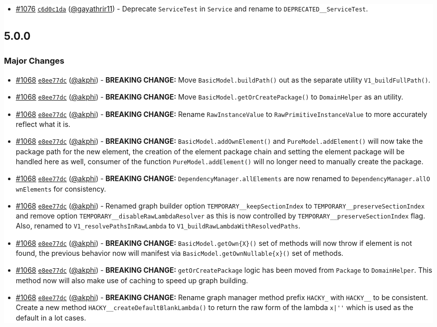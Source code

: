 * [#1076](https://github.com/finos/legend-studio/pull/1076) [`c6d0c1da`](https://github.com/finos/legend-studio/commit/c6d0c1dae779973e932f18c70cba503ebcc1d3f3) ([@gayathrir11](https://github.com/gayathrir11)) - Deprecate `ServiceTest` in `Service` and rename to `DEPRECATED__ServiceTest`.

## 5.0.0

### Major Changes

- [#1068](https://github.com/finos/legend-studio/pull/1068) [`e8ee77dc`](https://github.com/finos/legend-studio/commit/e8ee77dcde909bdffd31fd65eea2cb8577b9c49d) ([@akphi](https://github.com/akphi)) - **BREAKING CHANGE:** Move `BasicModel.buildPath()` out as the separate utility `V1_buildFullPath()`.

- [#1068](https://github.com/finos/legend-studio/pull/1068) [`e8ee77dc`](https://github.com/finos/legend-studio/commit/e8ee77dcde909bdffd31fd65eea2cb8577b9c49d) ([@akphi](https://github.com/akphi)) - **BREAKING CHANGE:** Move `BasicModel.getOrCreatePackage()` to `DomainHelper` as an utility.

* [#1068](https://github.com/finos/legend-studio/pull/1068) [`e8ee77dc`](https://github.com/finos/legend-studio/commit/e8ee77dcde909bdffd31fd65eea2cb8577b9c49d) ([@akphi](https://github.com/akphi)) - **BREAKING CHANGE:** Rename `RawInstanceValue` to `RawPrimitiveInstanceValue` to more accurately reflect what it is.

- [#1068](https://github.com/finos/legend-studio/pull/1068) [`e8ee77dc`](https://github.com/finos/legend-studio/commit/e8ee77dcde909bdffd31fd65eea2cb8577b9c49d) ([@akphi](https://github.com/akphi)) - **BREAKING CHANGE:** `BasicModel.addOwnElement()` and `PureModel.addElement()` will now take the package path for the new element, the creation of the element package chain and setting the element package will be handled here as well, consumer of the function `PureModel.addElement()` will no longer need to manually create the package.

* [#1068](https://github.com/finos/legend-studio/pull/1068) [`e8ee77dc`](https://github.com/finos/legend-studio/commit/e8ee77dcde909bdffd31fd65eea2cb8577b9c49d) ([@akphi](https://github.com/akphi)) - **BREAKING CHANGE:** `DependencyManager.allElements` are now renamed to `DependencyManager.allOwnElements` for consistency.

- [#1068](https://github.com/finos/legend-studio/pull/1068) [`e8ee77dc`](https://github.com/finos/legend-studio/commit/e8ee77dcde909bdffd31fd65eea2cb8577b9c49d) ([@akphi](https://github.com/akphi)) - Renamed graph builder option `TEMPORARY__keepSectionIndex` to `TEMPORARY__preserveSectionIndex` and remove option `TEMPORARY__disableRawLambdaResolver` as this is now controlled by `TEMPORARY__preserveSectionIndex` flag. Also, renamed to `V1_resolvePathsInRawLambda` to `V1_buildRawLambdaWithResolvedPaths`.

* [#1068](https://github.com/finos/legend-studio/pull/1068) [`e8ee77dc`](https://github.com/finos/legend-studio/commit/e8ee77dcde909bdffd31fd65eea2cb8577b9c49d) ([@akphi](https://github.com/akphi)) - **BREAKING CHANGE:** `BasicModel.getOwn{X}()` set of methods will now throw if element is not found, the previous behavior now will manifest via `BasicModel.getOwnNullable{x}()` set of methods.

- [#1068](https://github.com/finos/legend-studio/pull/1068) [`e8ee77dc`](https://github.com/finos/legend-studio/commit/e8ee77dcde909bdffd31fd65eea2cb8577b9c49d) ([@akphi](https://github.com/akphi)) - **BREAKING CHANGE:** `getOrCreatePackage` logic has been moved from `Package` to `DomainHelper`. This method now will also make use of caching to speed up graph building.

* [#1068](https://github.com/finos/legend-studio/pull/1068) [`e8ee77dc`](https://github.com/finos/legend-studio/commit/e8ee77dcde909bdffd31fd65eea2cb8577b9c49d) ([@akphi](https://github.com/akphi)) - **BREAKING CHANGE:** Rename graph manager method prefix `HACKY_` with `HACKY__` to be consistent. Create a new method `HACKY__createDefaultBlankLambda()` to return the raw form of the lambda `x|''` which is used as the default in a lot cases.
